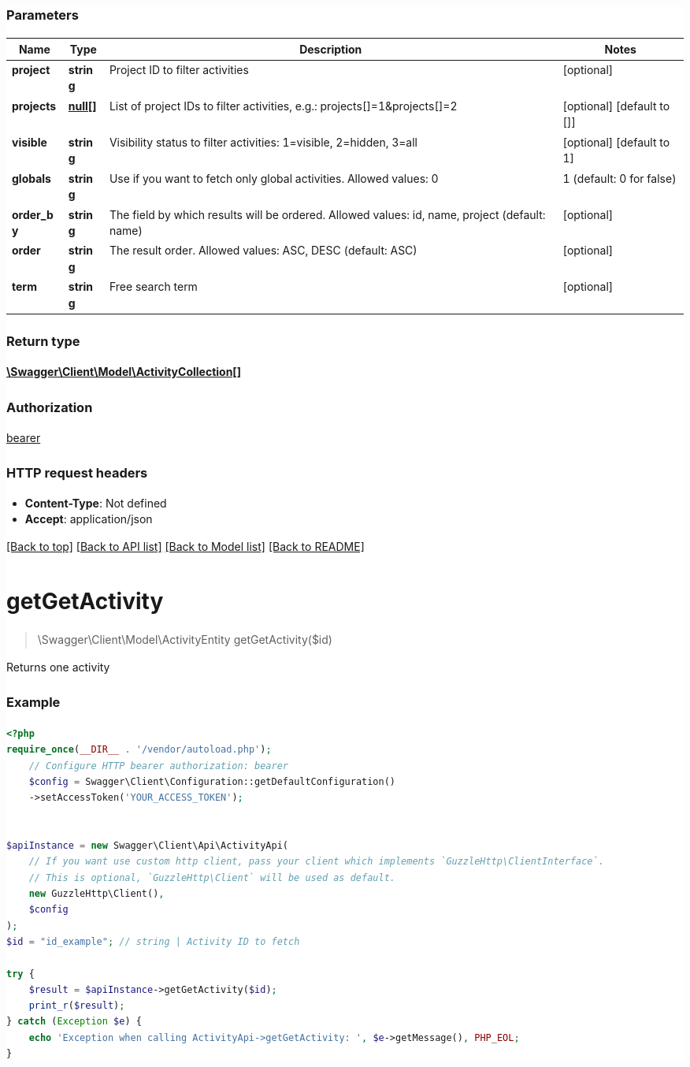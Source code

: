 ```php
```

### Parameters

Name | Type | Description  | Notes
------------- | ------------- | ------------- | -------------
 **project** | **string**| Project ID to filter activities | [optional]
 **projects** | [**null[]**](../Model/.md)| List of project IDs to filter activities, e.g.: projects[]&#x3D;1&amp;projects[]&#x3D;2 | [optional] [default to []]
 **visible** | **string**| Visibility status to filter activities: 1&#x3D;visible, 2&#x3D;hidden, 3&#x3D;all | [optional] [default to 1]
 **globals** | **string**| Use if you want to fetch only global activities. Allowed values: 0|1 (default: 0 for false) | [optional]
 **order_by** | **string**| The field by which results will be ordered. Allowed values: id, name, project (default: name) | [optional]
 **order** | **string**| The result order. Allowed values: ASC, DESC (default: ASC) | [optional]
 **term** | **string**| Free search term | [optional]

### Return type

[**\Swagger\Client\Model\ActivityCollection[]**](../Model/ActivityCollection.md)

### Authorization

[bearer](../../README.md#bearer)

### HTTP request headers

 - **Content-Type**: Not defined
 - **Accept**: application/json

[[Back to top]](#) [[Back to API list]](../../README.md#documentation-for-api-endpoints) [[Back to Model list]](../../README.md#documentation-for-models) [[Back to README]](../../README.md)

# **getGetActivity**
> \Swagger\Client\Model\ActivityEntity getGetActivity($id)

Returns one activity

### Example
```php
<?php
require_once(__DIR__ . '/vendor/autoload.php');
    // Configure HTTP bearer authorization: bearer
    $config = Swagger\Client\Configuration::getDefaultConfiguration()
    ->setAccessToken('YOUR_ACCESS_TOKEN');


$apiInstance = new Swagger\Client\Api\ActivityApi(
    // If you want use custom http client, pass your client which implements `GuzzleHttp\ClientInterface`.
    // This is optional, `GuzzleHttp\Client` will be used as default.
    new GuzzleHttp\Client(),
    $config
);
$id = "id_example"; // string | Activity ID to fetch

try {
    $result = $apiInstance->getGetActivity($id);
    print_r($result);
} catch (Exception $e) {
    echo 'Exception when calling ActivityApi->getGetActivity: ', $e->getMessage(), PHP_EOL;
}
```